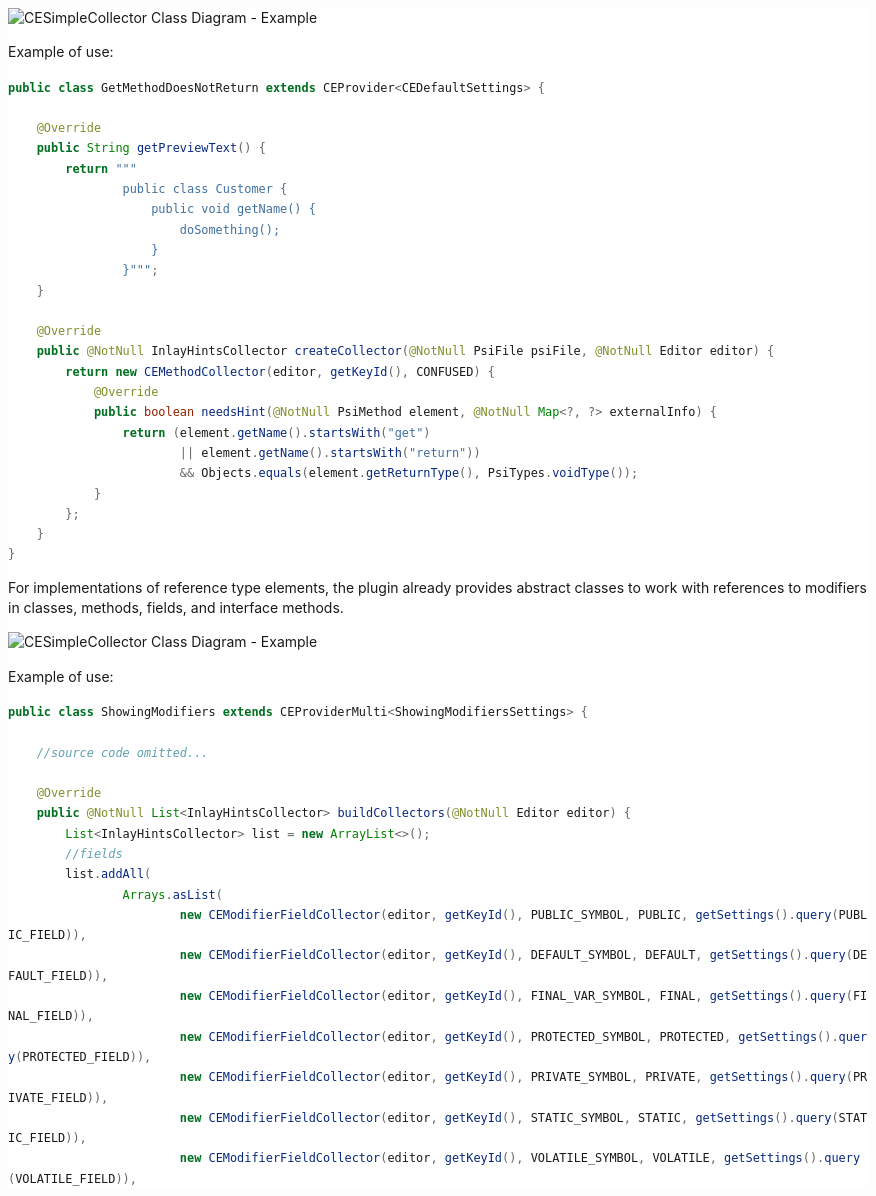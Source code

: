 ![CESimpleCollector Class Diagram - Example](docs/screenshots/howtoextend04.png)

Example of use:

````java
public class GetMethodDoesNotReturn extends CEProvider<CEDefaultSettings> {

    @Override
    public String getPreviewText() {
        return """
                public class Customer {
                    public void getName() {
                        doSomething();
                    }
                }""";
    }

    @Override
    public @NotNull InlayHintsCollector createCollector(@NotNull PsiFile psiFile, @NotNull Editor editor) {
        return new CEMethodCollector(editor, getKeyId(), CONFUSED) {
            @Override
            public boolean needsHint(@NotNull PsiMethod element, @NotNull Map<?, ?> externalInfo) {
                return (element.getName().startsWith("get")
                        || element.getName().startsWith("return"))
                        && Objects.equals(element.getReturnType(), PsiTypes.voidType());
            }
        };
    }
}
````

For implementations of reference type elements, the plugin already provides abstract classes to work with
references to modifiers in classes, methods, fields, and interface methods.

![CESimpleCollector Class Diagram - Example](docs/screenshots/howtoextend05.png)

Example of use:

````java
public class ShowingModifiers extends CEProviderMulti<ShowingModifiersSettings> {

    //source code omitted...

    @Override
    public @NotNull List<InlayHintsCollector> buildCollectors(@NotNull Editor editor) {
        List<InlayHintsCollector> list = new ArrayList<>();
        //fields
        list.addAll(
                Arrays.asList(
                        new CEModifierFieldCollector(editor, getKeyId(), PUBLIC_SYMBOL, PUBLIC, getSettings().query(PUBLIC_FIELD)),
                        new CEModifierFieldCollector(editor, getKeyId(), DEFAULT_SYMBOL, DEFAULT, getSettings().query(DEFAULT_FIELD)),
                        new CEModifierFieldCollector(editor, getKeyId(), FINAL_VAR_SYMBOL, FINAL, getSettings().query(FINAL_FIELD)),
                        new CEModifierFieldCollector(editor, getKeyId(), PROTECTED_SYMBOL, PROTECTED, getSettings().query(PROTECTED_FIELD)),
                        new CEModifierFieldCollector(editor, getKeyId(), PRIVATE_SYMBOL, PRIVATE, getSettings().query(PRIVATE_FIELD)),
                        new CEModifierFieldCollector(editor, getKeyId(), STATIC_SYMBOL, STATIC, getSettings().query(STATIC_FIELD)),
                        new CEModifierFieldCollector(editor, getKeyId(), VOLATILE_SYMBOL, VOLATILE, getSettings().query(VOLATILE_FIELD)),
````